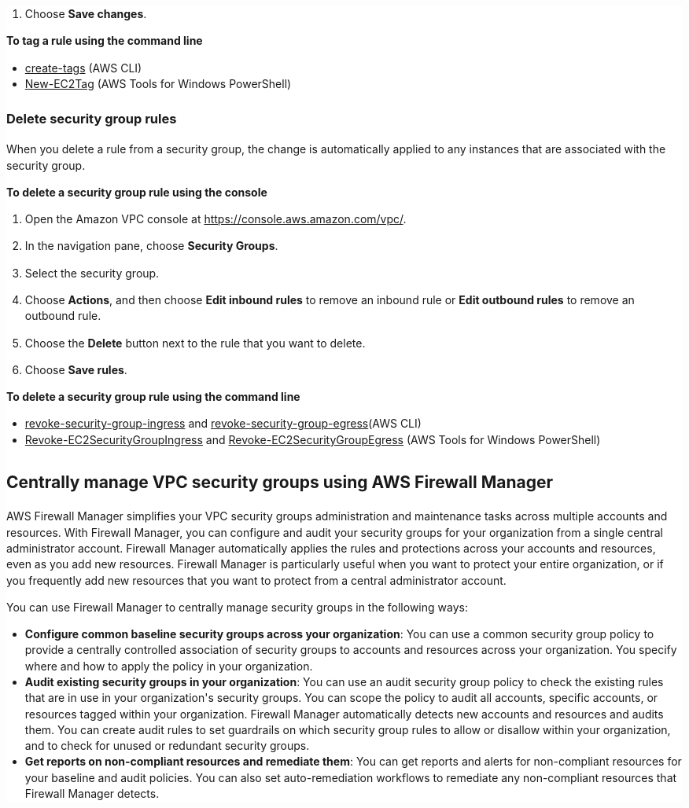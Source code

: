 1. Choose **Save changes**\.

**To tag a rule using the command line**
+ [create\-tags](https://docs.aws.amazon.com/cli/latest/reference/ec2/create-tags.html) \(AWS CLI\)
+ [New\-EC2Tag](https://docs.aws.amazon.com/powershell/latest/reference/items/New-EC2Tag.html) \(AWS Tools for Windows PowerShell\)

### Delete security group rules<a name="deleting-security-group-rules"></a>

When you delete a rule from a security group, the change is automatically applied to any instances that are associated with the security group\.

**To delete a security group rule using the console**

1. Open the Amazon VPC console at [https://console\.aws\.amazon\.com/vpc/](https://console.aws.amazon.com/vpc/)\.

1. In the navigation pane, choose **Security Groups**\.

1. Select the security group\.

1. Choose **Actions**, and then choose **Edit inbound rules** to remove an inbound rule or **Edit outbound rules** to remove an outbound rule\.

1. Choose the **Delete** button next to the rule that you want to delete\.

1. Choose **Save rules**\.

**To delete a security group rule using the command line**
+ [revoke\-security\-group\-ingress](https://docs.aws.amazon.com/cli/latest/reference/ec2/revoke-security-group-ingress.html) and [revoke\-security\-group\-egress](https://docs.aws.amazon.com/cli/latest/reference/ec2/revoke-security-group-egress.html)\(AWS CLI\)
+ [Revoke\-EC2SecurityGroupIngress](https://docs.aws.amazon.com/powershell/latest/reference/items/Revoke-EC2SecurityGroupIngress.html) and [Revoke\-EC2SecurityGroupEgress](https://docs.aws.amazon.com/powershell/latest/reference/items/Revoke-EC2SecurityGroupEgress.html) \(AWS Tools for Windows PowerShell\)

## Centrally manage VPC security groups using AWS Firewall Manager<a name="aws-firewall-manager"></a>

AWS Firewall Manager simplifies your VPC security groups administration and maintenance tasks across multiple accounts and resources\. With Firewall Manager, you can configure and audit your security groups for your organization from a single central administrator account\. Firewall Manager automatically applies the rules and protections across your accounts and resources, even as you add new resources\. Firewall Manager is particularly useful when you want to protect your entire organization, or if you frequently add new resources that you want to protect from a central administrator account\.

You can use Firewall Manager to centrally manage security groups in the following ways:
+ **Configure common baseline security groups across your organization**: You can use a common security group policy to provide a centrally controlled association of security groups to accounts and resources across your organization\. You specify where and how to apply the policy in your organization\.
+ **Audit existing security groups in your organization**: You can use an audit security group policy to check the existing rules that are in use in your organization's security groups\. You can scope the policy to audit all accounts, specific accounts, or resources tagged within your organization\. Firewall Manager automatically detects new accounts and resources and audits them\. You can create audit rules to set guardrails on which security group rules to allow or disallow within your organization, and to check for unused or redundant security groups\. 
+ **Get reports on non\-compliant resources and remediate them**: You can get reports and alerts for non\-compliant resources for your baseline and audit policies\. You can also set auto\-remediation workflows to remediate any non\-compliant resources that Firewall Manager detects\.
